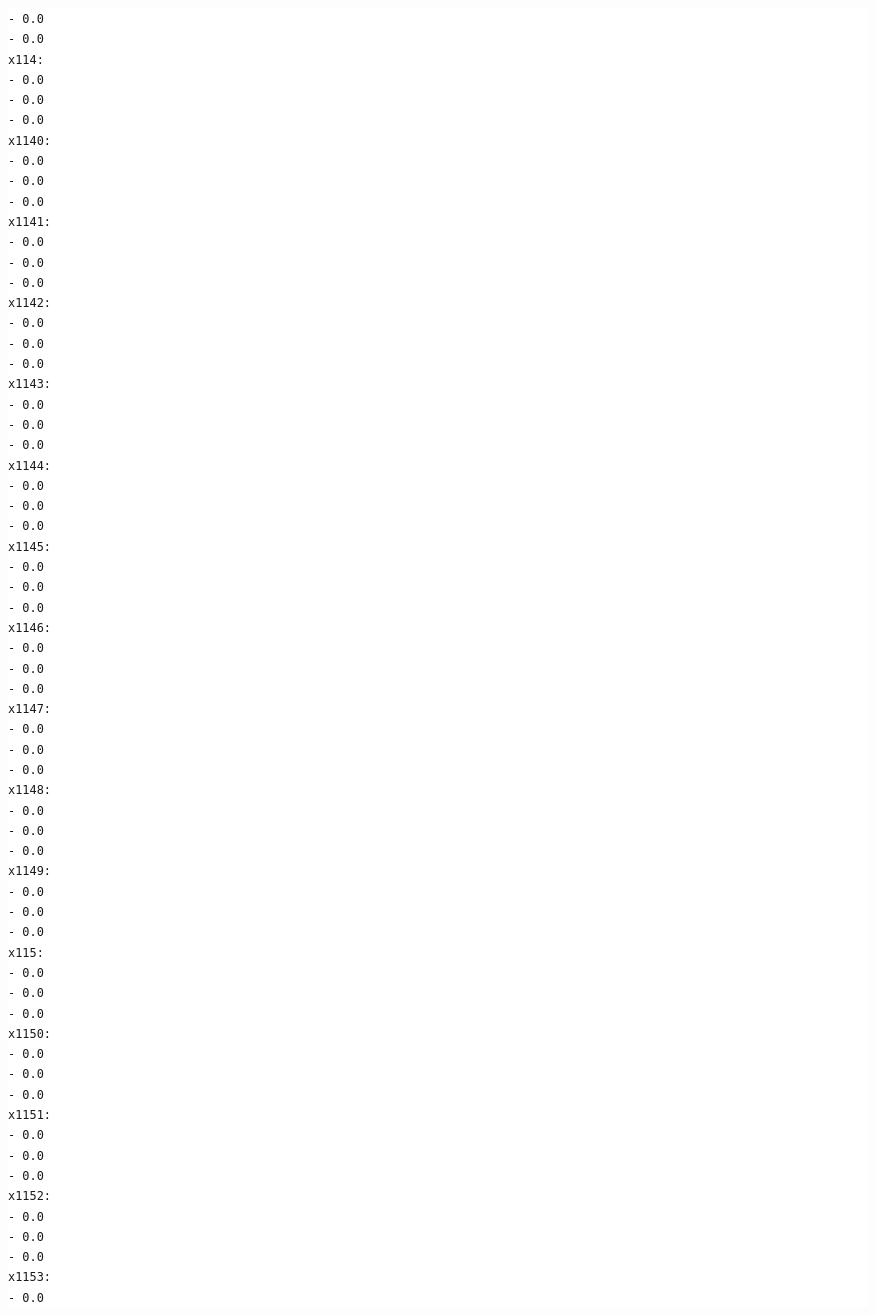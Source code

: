     - 0.0
    - 0.0
    x114:
    - 0.0
    - 0.0
    - 0.0
    x1140:
    - 0.0
    - 0.0
    - 0.0
    x1141:
    - 0.0
    - 0.0
    - 0.0
    x1142:
    - 0.0
    - 0.0
    - 0.0
    x1143:
    - 0.0
    - 0.0
    - 0.0
    x1144:
    - 0.0
    - 0.0
    - 0.0
    x1145:
    - 0.0
    - 0.0
    - 0.0
    x1146:
    - 0.0
    - 0.0
    - 0.0
    x1147:
    - 0.0
    - 0.0
    - 0.0
    x1148:
    - 0.0
    - 0.0
    - 0.0
    x1149:
    - 0.0
    - 0.0
    - 0.0
    x115:
    - 0.0
    - 0.0
    - 0.0
    x1150:
    - 0.0
    - 0.0
    - 0.0
    x1151:
    - 0.0
    - 0.0
    - 0.0
    x1152:
    - 0.0
    - 0.0
    - 0.0
    x1153:
    - 0.0